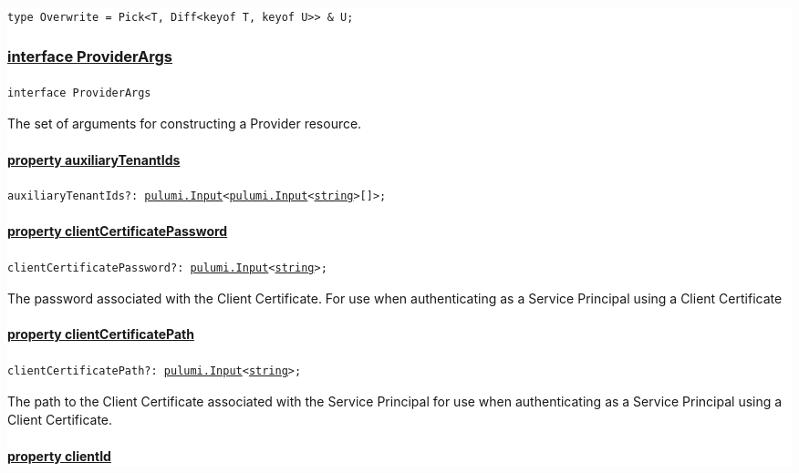 <pre class="highlight"><code><span class='kd'>type</span> Overwrite = Pick&lt;T, Diff&lt;keyof T, keyof U&gt;&gt; &amp; U;</code></pre>
<h3 class="pdoc-module-header" id="ProviderArgs" data-link-title="ProviderArgs">
    <a href="https://github.com/pulumi/pulumi-azure/blob/ddb23e43788a327f80b21bf9dceb8eafe16876eb/sdk/nodejs/provider.ts#L74">
        interface <strong>ProviderArgs</strong>
    </a>
</h3>

<pre class="highlight"><code><span class='kr'>interface</span> <span class='nx'>ProviderArgs</span></code></pre>

The set of arguments for constructing a Provider resource.

<h4 class="pdoc-member-header" id="ProviderArgs-auxiliaryTenantIds">
<a class="pdoc-child-name" href="https://github.com/pulumi/pulumi-azure/blob/ddb23e43788a327f80b21bf9dceb8eafe16876eb/sdk/nodejs/provider.ts#L75">property <b>auxiliaryTenantIds</b></a>
</h4>

<pre class="highlight"><code><span class='kd'></span>auxiliaryTenantIds?: <a href='/docs/reference/pkg/nodejs/pulumi/pulumi/#Input'>pulumi.Input</a>&lt;<a href='/docs/reference/pkg/nodejs/pulumi/pulumi/#Input'>pulumi.Input</a>&lt;<span class='kd'><a href='https://developer.mozilla.org/en-US/docs/Web/JavaScript/Reference/Global_Objects/String'>string</a></span>&gt;[]&gt;;</code></pre>
<h4 class="pdoc-member-header" id="ProviderArgs-clientCertificatePassword">
<a class="pdoc-child-name" href="https://github.com/pulumi/pulumi-azure/blob/ddb23e43788a327f80b21bf9dceb8eafe16876eb/sdk/nodejs/provider.ts#L80">property <b>clientCertificatePassword</b></a>
</h4>

<pre class="highlight"><code><span class='kd'></span>clientCertificatePassword?: <a href='/docs/reference/pkg/nodejs/pulumi/pulumi/#Input'>pulumi.Input</a>&lt;<span class='kd'><a href='https://developer.mozilla.org/en-US/docs/Web/JavaScript/Reference/Global_Objects/String'>string</a></span>&gt;;</code></pre>

The password associated with the Client Certificate. For use when authenticating as a Service Principal using a Client
Certificate

<h4 class="pdoc-member-header" id="ProviderArgs-clientCertificatePath">
<a class="pdoc-child-name" href="https://github.com/pulumi/pulumi-azure/blob/ddb23e43788a327f80b21bf9dceb8eafe16876eb/sdk/nodejs/provider.ts#L85">property <b>clientCertificatePath</b></a>
</h4>

<pre class="highlight"><code><span class='kd'></span>clientCertificatePath?: <a href='/docs/reference/pkg/nodejs/pulumi/pulumi/#Input'>pulumi.Input</a>&lt;<span class='kd'><a href='https://developer.mozilla.org/en-US/docs/Web/JavaScript/Reference/Global_Objects/String'>string</a></span>&gt;;</code></pre>

The path to the Client Certificate associated with the Service Principal for use when authenticating as a Service
Principal using a Client Certificate.

<h4 class="pdoc-member-header" id="ProviderArgs-clientId">
<a class="pdoc-child-name" href="https://github.com/pulumi/pulumi-azure/blob/ddb23e43788a327f80b21bf9dceb8eafe16876eb/sdk/nodejs/provider.ts#L89">property <b>clientId</b></a>
</h4>
